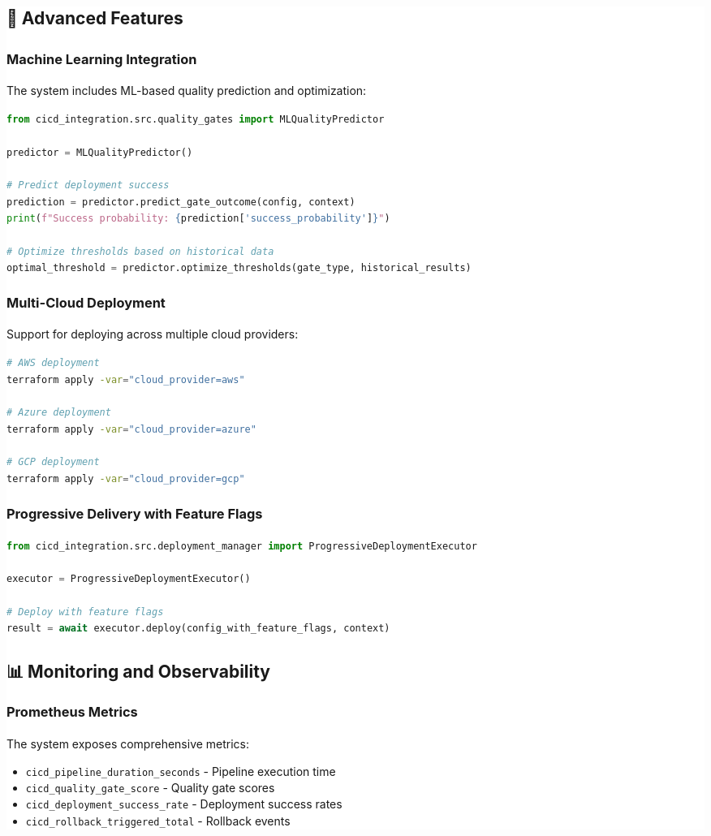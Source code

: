 ## 🔧 Advanced Features

### Machine Learning Integration

The system includes ML-based quality prediction and optimization:

```python
from cicd_integration.src.quality_gates import MLQualityPredictor

predictor = MLQualityPredictor()

# Predict deployment success
prediction = predictor.predict_gate_outcome(config, context)
print(f"Success probability: {prediction['success_probability']}")

# Optimize thresholds based on historical data
optimal_threshold = predictor.optimize_thresholds(gate_type, historical_results)
```

### Multi-Cloud Deployment

Support for deploying across multiple cloud providers:

```bash
# AWS deployment
terraform apply -var="cloud_provider=aws"

# Azure deployment  
terraform apply -var="cloud_provider=azure"

# GCP deployment
terraform apply -var="cloud_provider=gcp"
```

### Progressive Delivery with Feature Flags

```python
from cicd_integration.src.deployment_manager import ProgressiveDeploymentExecutor

executor = ProgressiveDeploymentExecutor()

# Deploy with feature flags
result = await executor.deploy(config_with_feature_flags, context)
```

## 📊 Monitoring and Observability

### Prometheus Metrics

The system exposes comprehensive metrics:

- `cicd_pipeline_duration_seconds` - Pipeline execution time
- `cicd_quality_gate_score` - Quality gate scores
- `cicd_deployment_success_rate` - Deployment success rates
- `cicd_rollback_triggered_total` - Rollback events
